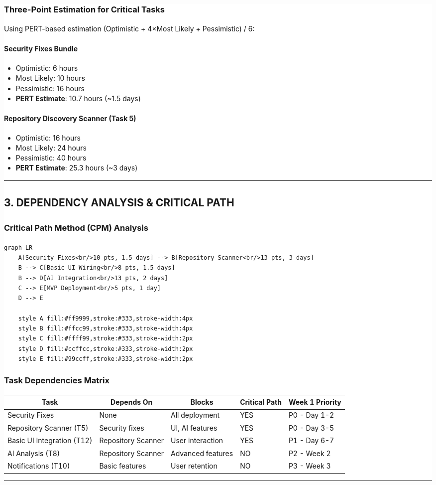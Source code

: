 ### Three-Point Estimation for Critical Tasks

Using PERT-based estimation (Optimistic + 4×Most Likely + Pessimistic) / 6:

#### **Security Fixes Bundle**

- Optimistic: 6 hours
- Most Likely: 10 hours
- Pessimistic: 16 hours
- **PERT Estimate**: 10.7 hours (~1.5 days)

#### **Repository Discovery Scanner (Task 5)**

- Optimistic: 16 hours
- Most Likely: 24 hours
- Pessimistic: 40 hours
- **PERT Estimate**: 25.3 hours (~3 days)

---

## 3. DEPENDENCY ANALYSIS & CRITICAL PATH

### Critical Path Method (CPM) Analysis

```mermaid
graph LR
    A[Security Fixes<br/>10 pts, 1.5 days] --> B[Repository Scanner<br/>13 pts, 3 days]
    B --> C[Basic UI Wiring<br/>8 pts, 1.5 days]
    B --> D[AI Integration<br/>13 pts, 2 days]
    C --> E[MVP Deployment<br/>5 pts, 1 day]
    D --> E
    
    style A fill:#ff9999,stroke:#333,stroke-width:4px
    style B fill:#ffcc99,stroke:#333,stroke-width:4px
    style C fill:#ffff99,stroke:#333,stroke-width:2px
    style D fill:#ccffcc,stroke:#333,stroke-width:2px
    style E fill:#99ccff,stroke:#333,stroke-width:2px
```

### Task Dependencies Matrix

| Task | Depends On | Blocks | Critical Path | Week 1 Priority |
|------|------------|--------|---------------|-----------------|
| Security Fixes | None | All deployment | YES | P0 - Day 1-2 |
| Repository Scanner (T5) | Security fixes | UI, AI features | YES | P0 - Day 3-5 |
| Basic UI Integration (T12) | Repository Scanner | User interaction | YES | P1 - Day 6-7 |
| AI Analysis (T8) | Repository Scanner | Advanced features | NO | P2 - Week 2 |
| Notifications (T10) | Basic features | User retention | NO | P3 - Week 3 |

---